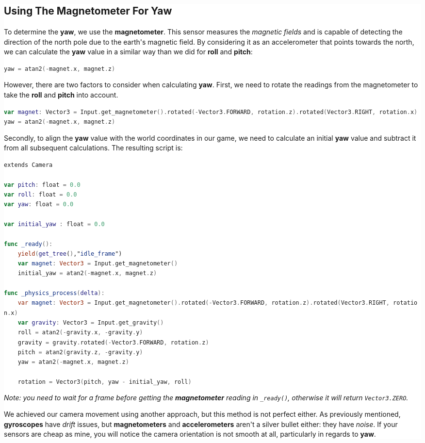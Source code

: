 ## Using The Magnetometer For __Yaw__

To determine the __yaw__, we use the __magnetometer__. This sensor measures the _magnetic fields_ and is capable of detecting the direction of the north pole due to the earth's magnetic field. By considering it as an accelerometer that points towards the north, we can calculate the __yaw__ value in a similar way than we did for __roll__ and __pitch__:
	
```swift
yaw = atan2(-magnet.x, magnet.z)
```

However, there are two factors to consider when calculating __yaw__.  First, we need to rotate the readings from the magnetometer to take the __roll__ and __pitch__ into account. 

```swift
var magnet: Vector3 = Input.get_magnetometer().rotated(-Vector3.FORWARD, rotation.z).rotated(Vector3.RIGHT, rotation.x)
yaw = atan2(-magnet.x, magnet.z)
```

Secondly, to align the __yaw__ value with the world coordinates in our game, we need to calculate an initial __yaw__ value and subtract it from all subsequent calculations. The resulting script is:

```swift
extends Camera

var pitch: float = 0.0
var roll: float = 0.0
var yaw: float = 0.0

var initial_yaw : float = 0.0

func _ready():
	yield(get_tree(),"idle_frame")
	var magnet: Vector3 = Input.get_magnetometer()
	initial_yaw = atan2(-magnet.x, magnet.z) 

func _physics_process(delta):
	var magnet: Vector3 = Input.get_magnetometer().rotated(-Vector3.FORWARD, rotation.z).rotated(Vector3.RIGHT, rotation.x)
	var gravity: Vector3 = Input.get_gravity()
	roll = atan2(-gravity.x, -gravity.y) 
	gravity = gravity.rotated(-Vector3.FORWARD, rotation.z)
	pitch = atan2(gravity.z, -gravity.y)
	yaw = atan2(-magnet.x, magnet.z)
	
	rotation = Vector3(pitch, yaw - initial_yaw, roll)
```

_Note: you need to wait for a frame before getting the __magnetometer__ reading in `_ready()`, otherwise it will return `Vector3.ZERO`._

We achieved our camera movement using another approach, but this method is not perfect either. As previously mentioned, __gyroscopes__ have _drift_ issues, but __magnetometers__ and __accelerometers__ aren't a silver bullet either: they have _noise_. If your sensors are cheap as mine, you will notice the camera orientation is not smooth at all, particularly in regards to __yaw__. 
